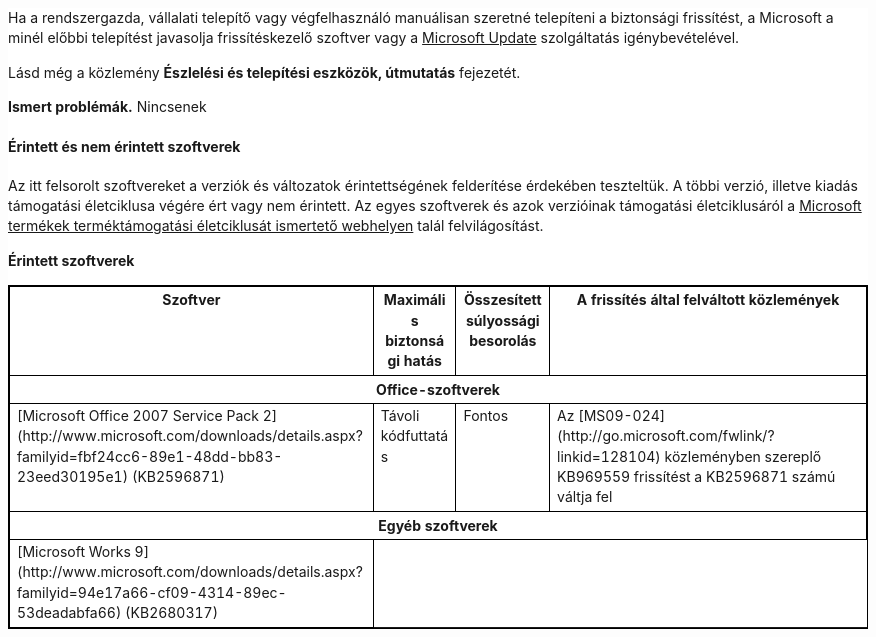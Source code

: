 Ha a rendszergazda, vállalati telepítő vagy végfelhasználó manuálisan szeretné telepíteni a biztonsági frissítést, a Microsoft a minél előbbi telepítést javasolja frissítéskezelő szoftver vagy a [Microsoft Update](http://go.microsoft.com/fwlink/?linkid=40747) szolgáltatás igénybevételével.

Lásd még a közlemény **Észlelési és telepítési eszközök, útmutatás** fejezetét.

**Ismert problémák.** Nincsenek

#### Érintett és nem érintett szoftverek

Az itt felsorolt szoftvereket a verziók és változatok érintettségének felderítése érdekében teszteltük. A többi verzió, illetve kiadás támogatási életciklusa végére ért vagy nem érintett. Az egyes szoftverek és azok verzióinak támogatási életciklusáról a [Microsoft termékek terméktámogatási életciklusát ismertető webhelyen](http://go.microsoft.com/fwlink/?linkid=21742) talál felvilágosítást.

**Érintett szoftverek**

<p> </p>
<table style="border:1px solid black;">
<tr class="thead">
<th style="border:1px solid black;" >
Szoftver
</th>
<th style="border:1px solid black;" >
Maximális biztonsági hatás
</th>
<th style="border:1px solid black;" >
Összesített súlyossági besorolás
</th>
<th style="border:1px solid black;" >
A frissítés által felváltott közlemények
</th>
</tr>
<tr>
<th colspan="4" style="border:1px solid black;">
Office-szoftverek
</th>
</tr>
<tr>
<td style="border:1px solid black;">
[Microsoft Office 2007 Service Pack 2](http://www.microsoft.com/downloads/details.aspx?familyid=fbf24cc6-89e1-48dd-bb83-23eed30195e1)  
(KB2596871)
</td>
<td style="border:1px solid black;">
Távoli kódfuttatás
</td>
<td style="border:1px solid black;">
Fontos
</td>
<td style="border:1px solid black;">
Az [MS09-024](http://go.microsoft.com/fwlink/?linkid=128104) közleményben szereplő KB969559 frissítést a KB2596871 számú váltja fel
</td>
</tr>
<tr>
<th colspan="4" style="border:1px solid black;">
Egyéb szoftverek
</th>
</tr>
<tr class="alternateRow">
<td style="border:1px solid black;">
[Microsoft Works 9](http://www.microsoft.com/downloads/details.aspx?familyid=94e17a66-cf09-4314-89ec-53deadabfa66)  
(KB2680317)
</td>